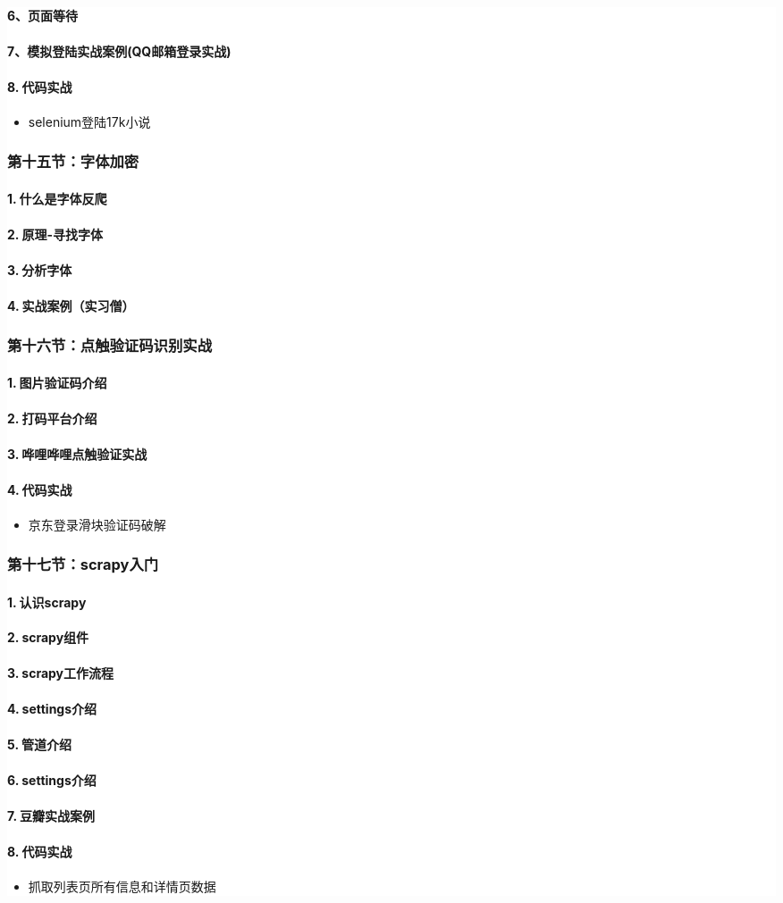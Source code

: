 #### 6、页面等待

#### 7、模拟登陆实战案例(QQ邮箱登录实战)

#### 8. 代码实战

- selenium登陆17k小说



### 第十五节：字体加密

#### 1. 什么是字体反爬

#### 2. 原理-寻找字体

#### 3. 分析字体

#### 4. 实战案例（实习僧）



### 第十六节：点触验证码识别实战

#### 1. 图片验证码介绍

#### 2. 打码平台介绍

#### 3. 哗哩哗哩点触验证实战

#### 4. 代码实战

- 京东登录滑块验证码破解



### 第十七节：scrapy入门

#### 1. 认识scrapy

#### 2. scrapy组件

#### 3. scrapy工作流程

#### 4. settings介绍

#### 5. 管道介绍

#### 6. settings介绍

#### 7. 豆瓣实战案例

#### 8. 代码实战

- 抓取列表页所有信息和详情页数据
